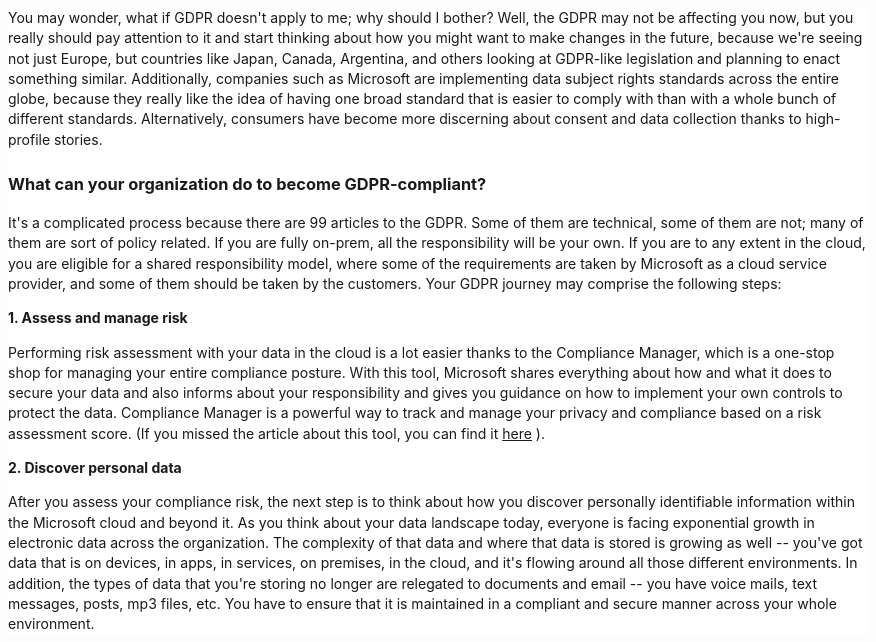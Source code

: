 You may wonder, what if GDPR doesn't apply to me; why should I
bother? Well, the GDPR may not be affecting you now, but you
really should pay attention to it and start thinking about how you might
want to make changes in the future, because we're seeing not just
Europe, but countries like Japan, Canada, Argentina, and others looking
at GDPR-like legislation and planning to enact something
similar. Additionally, companies such as Microsoft are implementing data
subject rights standards across the entire globe, because they really
like the idea of having one broad standard that is easier to comply
with than with a whole bunch of different standards. Alternatively,
consumers have become more discerning about consent and data collection
thanks to high-profile stories.

### What can your organization do to become GDPR-compliant?

It's a complicated process because there are 99 articles to the
GDPR. Some of them are technical, some of them are not; many of
them are sort of policy related. If you are fully on-prem, all the
responsibility will be your own. If you are to any extent in the cloud,
you are eligible for a shared responsibility model, where some of the
requirements are taken by Microsoft as a cloud service provider, and some
of them should be taken by the customers. Your GDPR journey may
comprise the following steps:

**1. Assess and manage risk**

Performing risk assessment with your data in the cloud is a lot easier
thanks to the Compliance Manager, which is a one-stop shop for managing
your entire compliance posture. With this tool, Microsoft shares
everything about how and what it does to secure your data and also
informs about your responsibility and gives you guidance on how to
implement your own controls to protect the data. Compliance Manager is a
powerful way to track and manage your privacy and compliance based on a
risk assessment score. (If you missed the article about this tool, you
can find it
[here](https://o365hq.com/blog/facilitate-your-compliance-work-with-a-new-tool-from-microsoft)
).

**2. Discover personal data**

After you assess your compliance risk, the next step is to think about
how you discover personally identifiable information within the
Microsoft cloud and beyond it. As you think about your data landscape
today, everyone is facing exponential growth in electronic data across
the organization. The complexity of that data and where that data is
stored is growing as well -- you've got data that is on devices, in
apps, in services, on premises, in the cloud, and it's flowing around all
those different environments. In addition, the types of data that you're
storing no longer are relegated to documents and email -- you have
voice mails, text messages, posts, mp3 files, etc. You have to ensure
that it is maintained in a compliant and secure manner across your whole
environment.

